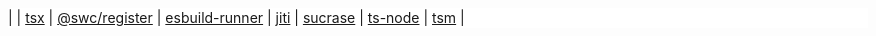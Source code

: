 |                                   | [tsx] |                                                           [@swc/register]                                                            |                                            [esbuild-runner]                                             | [jiti] |                                                              [sucrase]                                                               |                                                                                                                                                                                                                                                                                                                                                                                                                                                                                                                                                                                                                                                                                                                                                                                                                                                                                                                                                                                                                                                                                                                                                                                                                                                                                                                                                                                                                                                                                                                                                                                                                                                                                                                                                                                                                                                                                                                                                                                                                                                                                                                                                                                                                                                                                                                                                                                                                                                                                                                                                                                                                                                                                                                                                                                                                                                                                                                                                                                                                                                                                                                                                                                                                                                                                                                                                                                                                                                                                                                                                                                                                                                                                                                                                                                                                                                                                                                                                                                                                                                                                                                                                                                                                                                                        [ts-node]
| [tsm] |

[tsx]: https://github.com/esbuild-kit/tsx
[@swc/register]: https://github.com/swc-project/register
[esbuild-runner]: https://github.com/folke/esbuild-runner
[jiti]: https://github.com/unjs/jiti
[sucrase]: https://github.com/alangpierce/sucrase
[ts-node]: https://github.com/TypeStrong/ts-node
[tsm]: https://github.com/lukeed/tsm